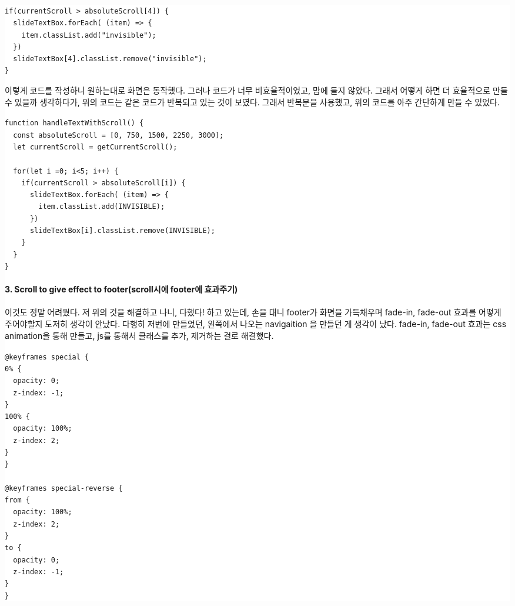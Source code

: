 ```
if(currentScroll > absoluteScroll[4]) {
  slideTextBox.forEach( (item) => {
    item.classList.add("invisible");
  })
  slideTextBox[4].classList.remove("invisible");
}
```

이렇게 코드를 작성하니 원하는대로 화면은 동작했다. 그러나 코드가 너무 비효율적이었고, 맘에 들지 않았다. 그래서 어떻게 하면 더 효율적으로 만들 수 있을까 생각하다가, 위의 코드는 같은 코드가 반복되고 있는 것이 보였다.
그래서 반복문을 사용했고, 위의 코드를 아주 간단하게 만들 수 있었다.

```
function handleTextWithScroll() {
  const absoluteScroll = [0, 750, 1500, 2250, 3000];
  let currentScroll = getCurrentScroll();

  for(let i =0; i<5; i++) {
    if(currentScroll > absoluteScroll[i]) {
      slideTextBox.forEach( (item) => {
        item.classList.add(INVISIBLE);
      })
      slideTextBox[i].classList.remove(INVISIBLE);
    }
  }
}
```

#### 3. Scroll to give effect to footer(scroll시에 footer에 효과주기)

이것도 정말 어려웠다. 저 위의 것을 해결하고 나니, 다했다! 하고 있는데, 손을 대니 footer가 화면을 가득채우며 fade-in, fade-out 효과를 어떻게 주어야할지 도저히 생각이 안났다.
다행히 저번에 만들었던, 왼쪽에서 나오는 navigaition 을 만들던 게 생각이 났다. fade-in, fade-out 효과는 css animation을 통해 만들고, js를 통해서 클래스를 추가, 제거하는 걸로 해결했다.

```
@keyframes special {
0% {
  opacity: 0;
  z-index: -1;
}
100% {
  opacity: 100%;
  z-index: 2;
}
}

@keyframes special-reverse {
from {
  opacity: 100%;
  z-index: 2;
}
to {
  opacity: 0;
  z-index: -1;
}
}
```
